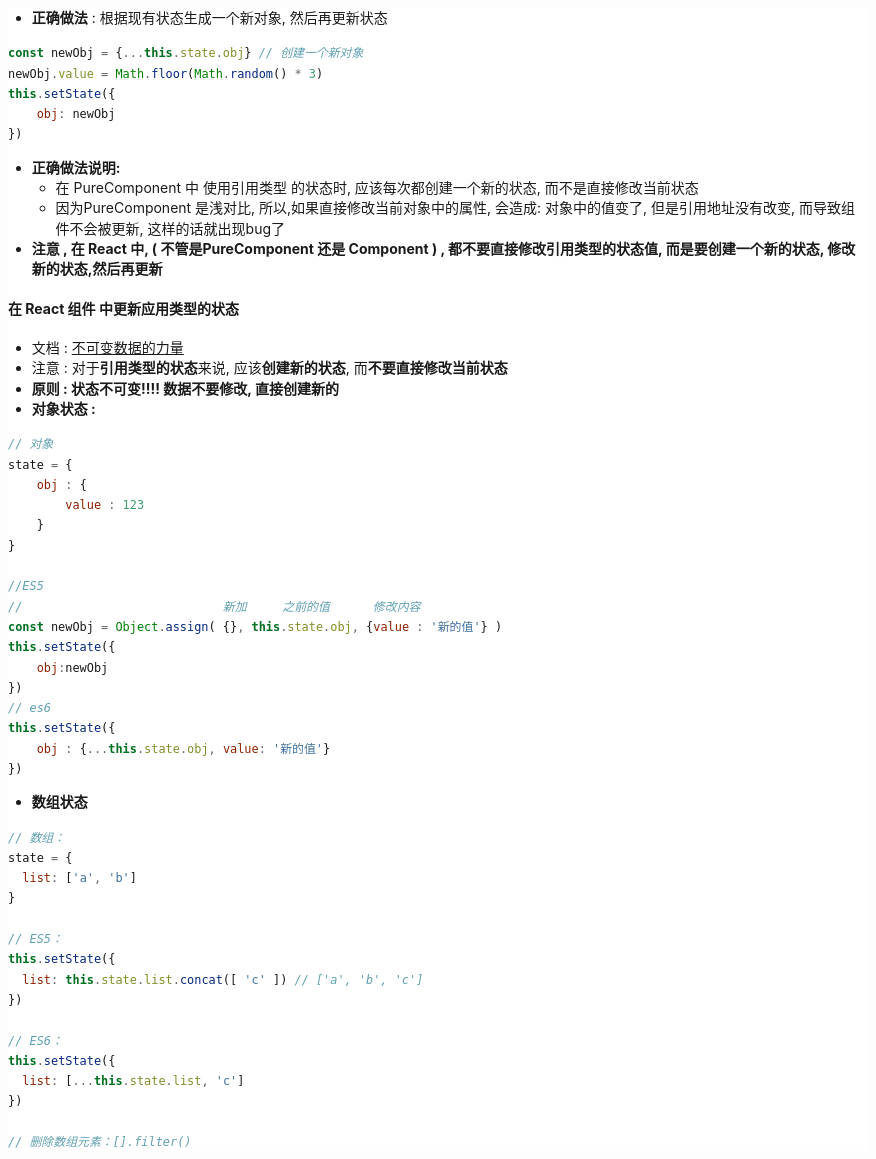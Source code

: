 - **正确做法** :   根据现有状态生成一个新对象, 然后再更新状态

```js
const newObj = {...this.state.obj} // 创建一个新对象
newObj.value = Math.floor(Math.random() * 3)
this.setState({
    obj: newObj
})
```

- **正确做法说明:** 
  - 在 PureComponent 中 使用引用类型 的状态时, 应该每次都创建一个新的状态, 而不是直接修改当前状态
  - 因为PureComponent 是浅对比, 所以,如果直接修改当前对象中的属性, 会造成: 对象中的值变了, 但是引用地址没有改变, 而导致组件不会被更新, 这样的话就出现bug了
- **注意 , 在 React 中, ( 不管是PureComponent 还是 Component ) ,  都不要直接修改引用类型的状态值, 而是要创建一个新的状态, 修改新的状态,然后再更新**



#### 在 React 组件 中更新应用类型的状态

- 文档 :  [不可变数据的力量](https://react.docschina.org/docs/optimizing-performance.html)
- 注意 : 对于**引用类型的状态**来说, 应该**创建新的状态**, 而**不要直接修改当前状态**
- **原则 : 状态不可变!!!!  数据不要修改, 直接创建新的**
- **对象状态 :** 

```js
// 对象
state = {
	obj : {
		value : 123
	}
}

//ES5
//                            新加     之前的值      修改内容
const newObj = Object.assign( {}, this.state.obj, {value : '新的值'} )
this.setState({
    obj:newObj
})
// es6 
this.setState({
    obj : {...this.state.obj, value: '新的值'}
})
```

- **数组状态** 

```js
// 数组：
state = {
  list: ['a', 'b']
}

// ES5：
this.setState({
  list: this.state.list.concat([ 'c' ]) // ['a', 'b', 'c']
})

// ES6：
this.setState({
  list: [...this.state.list, 'c']
})

// 删除数组元素：[].filter()
```
